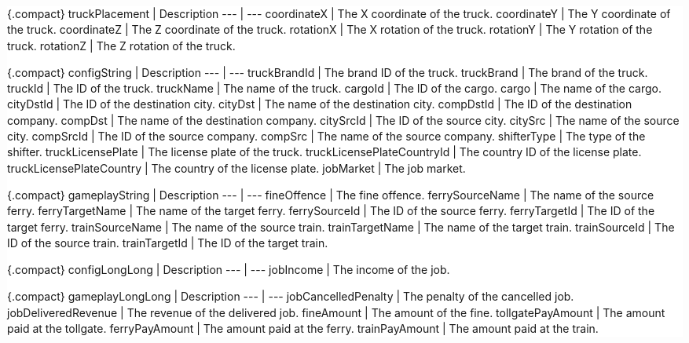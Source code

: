 {.compact}
truckPlacement  | Description
---             | ---
coordinateX     | The X coordinate of the truck.
coordinateY     | The Y coordinate of the truck.
coordinateZ     | The Z coordinate of the truck.
rotationX       | The X rotation of the truck.
rotationY       | The Y rotation of the truck.
rotationZ       | The Z rotation of the truck.

{.compact}
configString                | Description
---                         | ---
truckBrandId                | The brand ID of the truck.
truckBrand                  | The brand of the truck.
truckId                     | The ID of the truck.
truckName                   | The name of the truck.
cargoId                     | The ID of the cargo.
cargo                       | The name of the cargo.
cityDstId                   | The ID of the destination city.
cityDst                     | The name of the destination city.
compDstId                   | The ID of the destination company.
compDst                     | The name of the destination company.
citySrcId                   | The ID of the source city.
citySrc                     | The name of the source city.
compSrcId                   | The ID of the source company.
compSrc                     | The name of the source company.
shifterType                 | The type of the shifter.
truckLicensePlate           | The license plate of the truck.
truckLicensePlateCountryId  | The country ID of the license plate.
truckLicensePlateCountry    | The country of the license plate.
jobMarket                   | The job market.

{.compact}
gameplayString  | Description
---             | ---
fineOffence     | The fine offence.
ferrySourceName | The name of the source ferry.
ferryTargetName | The name of the target ferry.
ferrySourceId   | The ID of the source ferry.
ferryTargetId   | The ID of the target ferry.
trainSourceName | The name of the source train.
trainTargetName | The name of the target train.
trainSourceId   | The ID of the source train.
trainTargetId   | The ID of the target train.

{.compact}
configLongLong  | Description
---             | ---
jobIncome       | The income of the job.

{.compact}
gameplayLongLong    | Description
---                 | ---
jobCancelledPenalty | The penalty of the cancelled job.
jobDeliveredRevenue | The revenue of the delivered job.
fineAmount          | The amount of the fine.
tollgatePayAmount   | The amount paid at the tollgate.
ferryPayAmount      | The amount paid at the ferry.
trainPayAmount      | The amount paid at the train.
